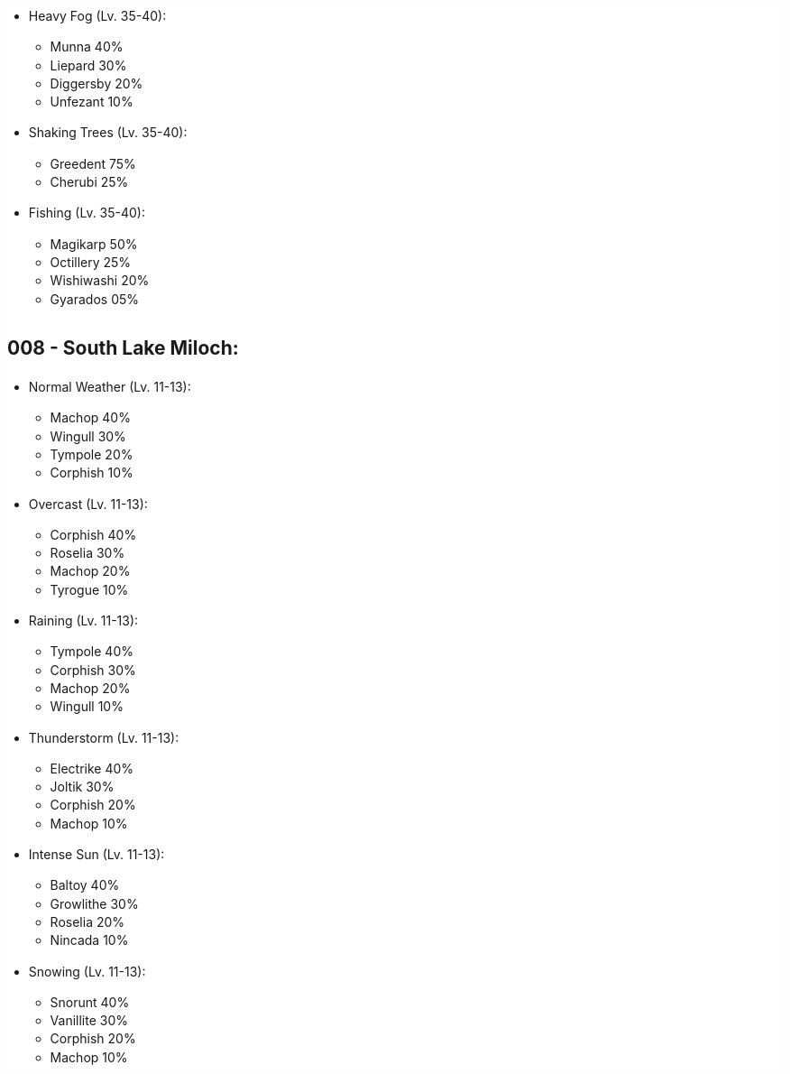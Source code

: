 - Heavy Fog (Lv. 35-40):
	- Munna       	40%
	- Liepard     	30%
	- Diggersby   	20%
	- Unfezant    	10%
	
- Shaking Trees (Lv. 35-40):
	- Greedent    	75%
	- Cherubi     	25%
	
- Fishing (Lv. 35-40):
	- Magikarp    	50%
	- Octillery   	25%
	- Wishiwashi  	20%
	- Gyarados    	05%
	

## 008 - South Lake Miloch:
- Normal Weather (Lv. 11-13):
	- Machop      	40%
	- Wingull     	30%
	- Tympole     	20%
	- Corphish    	10%
	
- Overcast (Lv. 11-13):
	- Corphish    	40%
	- Roselia     	30%
	- Machop      	20%
	- Tyrogue     	10%
	
- Raining (Lv. 11-13):
	- Tympole     	40%
	- Corphish    	30%
	- Machop      	20%
	- Wingull     	10%
	
- Thunderstorm (Lv. 11-13):
	- Electrike   	40%
	- Joltik      	30%
	- Corphish    	20%
	- Machop      	10%
	
- Intense Sun (Lv. 11-13):
	- Baltoy      	40%
	- Growlithe   	30%
	- Roselia     	20%
	- Nincada     	10%
	
- Snowing (Lv. 11-13):
	- Snorunt     	40%
	- Vanillite   	30%
	- Corphish    	20%
	- Machop      	10%
	